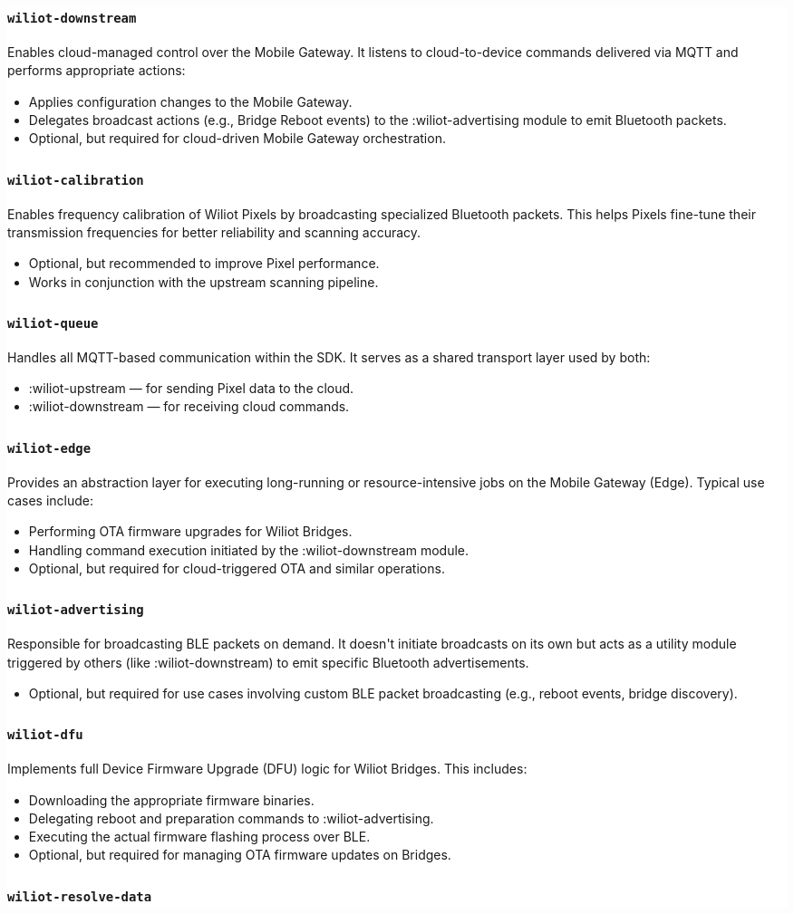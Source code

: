 ### `wiliot-downstream`

Enables cloud-managed control over the Mobile Gateway. It listens to cloud-to-device commands delivered via MQTT and performs appropriate actions:

- Applies configuration changes to the Mobile Gateway.
- Delegates broadcast actions (e.g., Bridge Reboot events) to the :wiliot-advertising module to emit Bluetooth packets.
- Optional, but required for cloud-driven Mobile Gateway orchestration.

### `wiliot-calibration`

Enables frequency calibration of Wiliot Pixels by broadcasting specialized Bluetooth packets. This helps Pixels fine-tune their transmission frequencies for better reliability and scanning accuracy.

- Optional, but recommended to improve Pixel performance.
- Works in conjunction with the upstream scanning pipeline.

### `wiliot-queue`

Handles all MQTT-based communication within the SDK. It serves as a shared transport layer used by both:

- :wiliot-upstream — for sending Pixel data to the cloud.
- :wiliot-downstream — for receiving cloud commands.

### `wiliot-edge`

Provides an abstraction layer for executing long-running or resource-intensive jobs on the Mobile Gateway (Edge). Typical use cases include:

- Performing OTA firmware upgrades for Wiliot Bridges.
- Handling command execution initiated by the :wiliot-downstream module.
- Optional, but required for cloud-triggered OTA and similar operations.

### `wiliot-advertising`

Responsible for broadcasting BLE packets on demand. It doesn't initiate broadcasts on its own but acts as a utility module triggered by others (like :wiliot-downstream) to emit specific Bluetooth advertisements.

- Optional, but required for use cases involving custom BLE packet broadcasting (e.g., reboot events, bridge discovery).

### `wiliot-dfu`

Implements full Device Firmware Upgrade (DFU) logic for Wiliot Bridges. This includes:

- Downloading the appropriate firmware binaries.
- Delegating reboot and preparation commands to :wiliot-advertising.
- Executing the actual firmware flashing process over BLE.
- Optional, but required for managing OTA firmware updates on Bridges.

### `wiliot-resolve-data`
